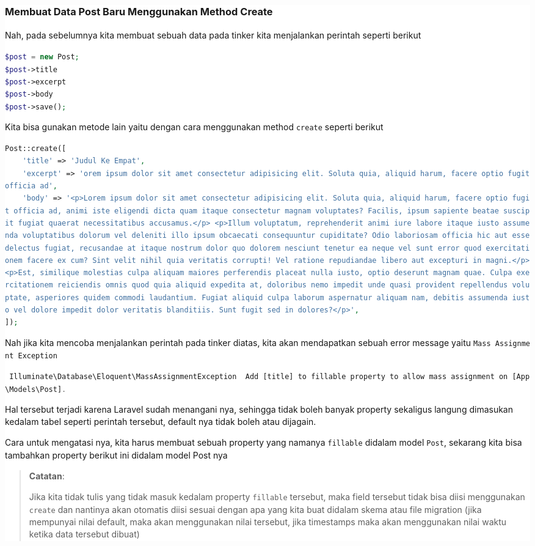 ### Membuat Data Post Baru Menggunakan Method Create

Nah, pada sebelumnya kita membuat sebuah data pada tinker kita menjalankan perintah seperti berikut

```php
$post = new Post;
$post->title
$post->excerpt
$post->body
$post->save();
```

Kita bisa gunakan metode lain yaitu dengan cara menggunakan method `create` seperti berikut

```php
Post::create([
    'title' => 'Judul Ke Empat',
    'excerpt' => 'orem ipsum dolor sit amet consectetur adipisicing elit. Soluta quia, aliquid harum, facere optio fugit officia ad',
    'body' => '<p>Lorem ipsum dolor sit amet consectetur adipisicing elit. Soluta quia, aliquid harum, facere optio fugit officia ad, animi iste eligendi dicta quam itaque consectetur magnam voluptates? Facilis, ipsum sapiente beatae suscipit fugiat quaerat necessitatibus accusamus.</p> <p>Illum voluptatum, reprehenderit animi iure labore itaque iusto assumenda voluptatibus dolorum vel deleniti illo ipsum obcaecati consequuntur cupiditate? Odio laboriosam officia hic aut esse delectus fugiat, recusandae at itaque nostrum dolor quo dolorem nesciunt tenetur ea neque vel sunt error quod exercitationem facere ex cum? Sint velit nihil quia veritatis corrupti! Vel ratione repudiandae libero aut excepturi in magni.</p> <p>Est, similique molestias culpa aliquam maiores perferendis placeat nulla iusto, optio deserunt magnam quae. Culpa exercitationem reiciendis omnis quod quia aliquid expedita at, doloribus nemo impedit unde quasi provident repellendus voluptate, asperiores quidem commodi laudantium. Fugiat aliquid culpa laborum aspernatur aliquam nam, debitis assumenda iusto vel dolore impedit dolor veritatis blanditiis. Sunt fugit sed in dolores?</p>',
]);
```

Nah jika kita mencoba menjalankan perintah pada tinker diatas, kita akan mendapatkan sebuah error message yaitu `Mass Assignment Exception`

```php
 Illuminate\Database\Eloquent\MassAssignmentException  Add [title] to fillable property to allow mass assignment on [App\Models\Post].
```

Hal tersebut terjadi karena Laravel sudah menangani nya, sehingga tidak boleh banyak property sekaligus langung dimasukan kedalam tabel seperti perintah tersebut, default nya tidak boleh atau dijagain.

Cara untuk mengatasi nya, kita harus membuat sebuah property yang namanya `fillable` didalam model `Post`, sekarang kita bisa tambahkan property berikut ini didalam model Post nya

> **Catatan**:
>
> Jika kita tidak tulis yang tidak masuk kedalam property `fillable` tersebut, maka field tersebut tidak bisa diisi menggunakan `create` dan nantinya akan otomatis diisi sesuai dengan apa yang kita buat didalam skema atau file migration (jika mempunyai nilai default, maka akan menggunakan nilai tersebut, jika timestamps maka akan menggunakan nilai waktu ketika data tersebut dibuat)
